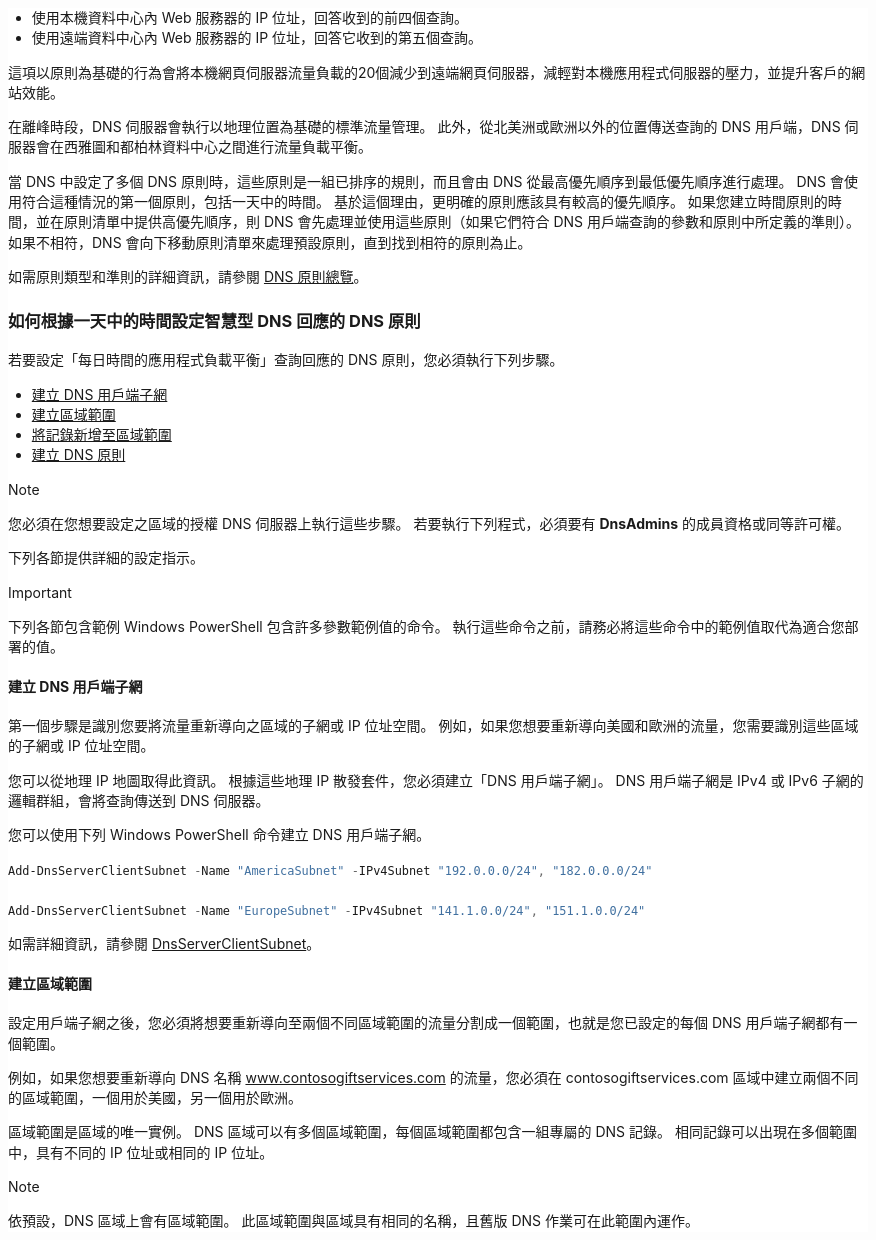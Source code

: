 - 使用本機資料中心內 Web 服務器的 IP 位址，回答收到的前四個查詢。
- 使用遠端資料中心內 Web 服務器的 IP 位址，回答它收到的第五個查詢。

這項以原則為基礎的行為會將本機網頁伺服器流量負載的20個減少到遠端網頁伺服器，減輕對本機應用程式伺服器的壓力，並提升客戶的網站效能。

在離峰時段，DNS 伺服器會執行以地理位置為基礎的標準流量管理。 此外，從北美洲或歐洲以外的位置傳送查詢的 DNS 用戶端，DNS 伺服器會在西雅圖和都柏林資料中心之間進行流量負載平衡。

當 DNS 中設定了多個 DNS 原則時，這些原則是一組已排序的規則，而且會由 DNS 從最高優先順序到最低優先順序進行處理。 DNS 會使用符合這種情況的第一個原則，包括一天中的時間。 基於這個理由，更明確的原則應該具有較高的優先順序。 如果您建立時間原則的時間，並在原則清單中提供高優先順序，則 DNS 會先處理並使用這些原則（如果它們符合 DNS 用戶端查詢的參數和原則中所定義的準則）。 如果不相符，DNS 會向下移動原則清單來處理預設原則，直到找到相符的原則為止。

如需原則類型和準則的詳細資訊，請參閱 [DNS 原則總覽](../../dns/deploy/DNS-Policies-Overview.md)。

### <a name="how-to-configure-dns-policy-for-intelligent-dns-responses-based-on-time-of-day"></a><a name="bkmk_how1"></a>如何根據一天中的時間設定智慧型 DNS 回應的 DNS 原則
若要設定「每日時間的應用程式負載平衡」查詢回應的 DNS 原則，您必須執行下列步驟。

- [建立 DNS 用戶端子網](#bkmk_subnets)
- [建立區域範圍](#bkmk_zscopes)
- [將記錄新增至區域範圍](#bkmk_records)
- [建立 DNS 原則](#bkmk_policies)

> [!NOTE]
> 您必須在您想要設定之區域的授權 DNS 伺服器上執行這些步驟。 若要執行下列程式，必須要有 **DnsAdmins** 的成員資格或同等許可權。

下列各節提供詳細的設定指示。

> [!IMPORTANT]
> 下列各節包含範例 Windows PowerShell 包含許多參數範例值的命令。 執行這些命令之前，請務必將這些命令中的範例值取代為適合您部署的值。

#### <a name="create-the-dns-client-subnets"></a><a name="bkmk_subnets"></a>建立 DNS 用戶端子網
第一個步驟是識別您要將流量重新導向之區域的子網或 IP 位址空間。 例如，如果您想要重新導向美國和歐洲的流量，您需要識別這些區域的子網或 IP 位址空間。

您可以從地理 IP 地圖取得此資訊。 根據這些地理 IP 散發套件，您必須建立「DNS 用戶端子網」。 DNS 用戶端子網是 IPv4 或 IPv6 子網的邏輯群組，會將查詢傳送到 DNS 伺服器。

您可以使用下列 Windows PowerShell 命令建立 DNS 用戶端子網。

```PowerShell
Add-DnsServerClientSubnet -Name "AmericaSubnet" -IPv4Subnet "192.0.0.0/24", "182.0.0.0/24"

Add-DnsServerClientSubnet -Name "EuropeSubnet" -IPv4Subnet "141.1.0.0/24", "151.1.0.0/24"
```

如需詳細資訊，請參閱 [DnsServerClientSubnet](/powershell/module/dnsserver/add-dnsserverclientsubnet)。

#### <a name="create-the-zone-scopes"></a><a name="bkmk_zscopes"></a>建立區域範圍
設定用戶端子網之後，您必須將想要重新導向至兩個不同區域範圍的流量分割成一個範圍，也就是您已設定的每個 DNS 用戶端子網都有一個範圍。

例如，如果您想要重新導向 DNS 名稱 www.contosogiftservices.com 的流量，您必須在 contosogiftservices.com 區域中建立兩個不同的區域範圍，一個用於美國，另一個用於歐洲。

區域範圍是區域的唯一實例。 DNS 區域可以有多個區域範圍，每個區域範圍都包含一組專屬的 DNS 記錄。 相同記錄可以出現在多個範圍中，具有不同的 IP 位址或相同的 IP 位址。

> [!NOTE]
> 依預設，DNS 區域上會有區域範圍。 此區域範圍與區域具有相同的名稱，且舊版 DNS 作業可在此範圍內運作。
